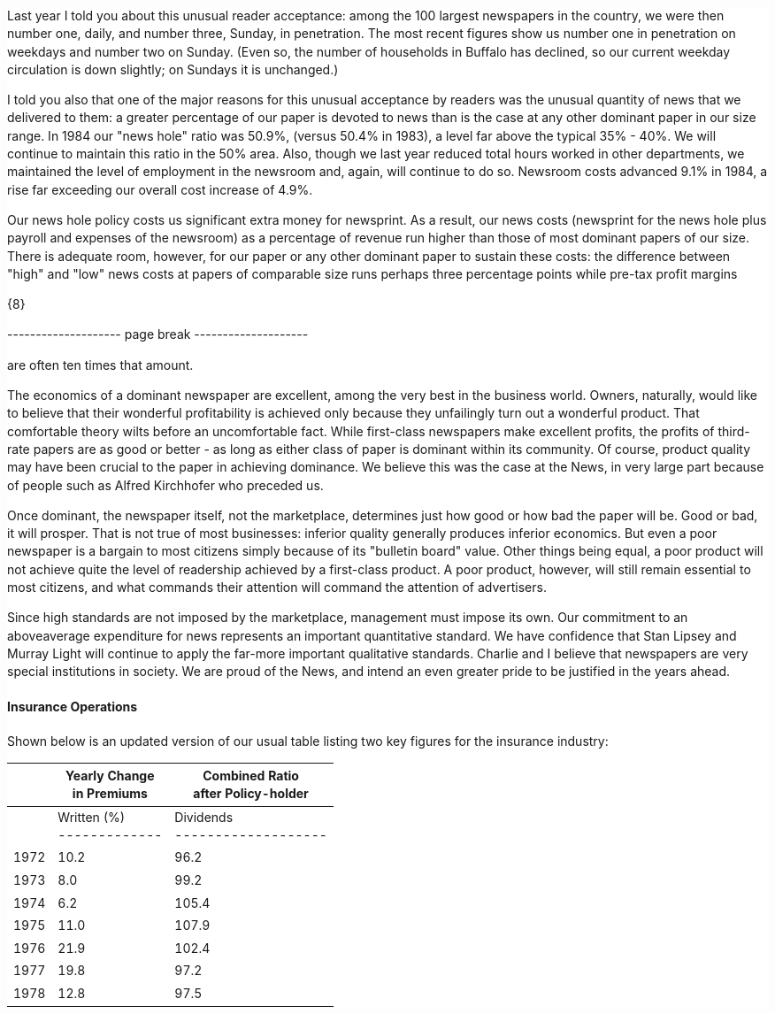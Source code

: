  Last year I told you about this unusual reader acceptance: among the 100 largest newspapers in the country, we were then number one, daily, and number three, Sunday, in penetration. The most recent figures show us number one in penetration on weekdays and number two on Sunday. (Even so, the number of households in Buffalo has declined, so our current weekday circulation is down slightly; on Sundays it is unchanged.)

 I told you also that one of the major reasons for this unusual acceptance by readers was the unusual quantity of news that we delivered to them: a greater percentage of our paper is devoted to news than is the case at any other dominant paper in our size range. In 1984 our "news hole" ratio was 50.9%, (versus 50.4% in 1983), a level far above the typical 35% - 40%. We will continue to maintain this ratio in the 50% area. Also, though we last year reduced total hours worked in other departments, we maintained the level of employment in the newsroom and, again, will continue to do so. Newsroom costs advanced 9.1% in 1984, a rise far exceeding our overall cost increase of 4.9%.

 Our news hole policy costs us significant extra money for newsprint. As a result, our news costs (newsprint for the news hole plus payroll and expenses of the newsroom) as a percentage of revenue run higher than those of most dominant papers of our size. There is adequate room, however, for our paper or any other dominant paper to sustain these costs: the difference between "high" and "low" news costs at papers of comparable size runs perhaps three percentage points while pre-tax profit margins 

{8}

-------------------- page break --------------------

are often ten times that amount.

 The economics of a dominant newspaper are excellent, among the very best in the business world. Owners, naturally, would like to believe that their wonderful profitability is achieved only because they unfailingly turn out a wonderful product. That comfortable theory wilts before an uncomfortable fact. While first-class newspapers make excellent profits, the profits of third-rate papers are as good or better - as long as either class of paper is dominant within its community. Of course, product quality may have been crucial to the paper in achieving dominance. We believe this was the case at the News, in very large part because of people such as Alfred Kirchhofer who preceded us.

 Once dominant, the newspaper itself, not the marketplace, determines just how good or how bad the paper will be. Good or bad, it will prosper. That is not true of most businesses: inferior quality generally produces inferior economics. But even a poor newspaper is a bargain to most citizens simply because of its "bulletin board" value. Other things being equal, a poor product will not achieve quite the level of readership achieved by a first-class product. A poor product, however, will still remain essential to most citizens, and what commands their attention will command the attention of advertisers.

 Since high standards are not imposed by the marketplace, management must impose its own. Our commitment to an aboveaverage expenditure for news represents an important quantitative standard. We have confidence that Stan Lipsey and Murray Light will continue to apply the far-more important qualitative standards. Charlie and I believe that newspapers are very special institutions in society. We are proud of the News, and intend an even greater pride to be justified in the years ahead.

#### **Insurance Operations**

 Shown below is an updated version of our usual table listing two key figures for the insurance industry:

|                                        | Yearly Change<br>in Premiums | Combined Ratio<br>after Policy-holder |
|----------------------------------------|------------------------------|---------------------------------------|
|                                        | Written (%)<br>------------- | Dividends<br>-------------------      |
| 1972                                   | 10.2                         | 96.2                                  |
| 1973                                   | 8.0                          | 99.2                                  |
| 1974                                   | 6.2                          | 105.4                                 |
| 1975                                   | 11.0                         | 107.9                                 |
| 1976                                   | 21.9                         | 102.4                                 |
| 1977                                   | 19.8                         | 97.2                                  |
| 1978                                   | 12.8                         | 97.5                                  |